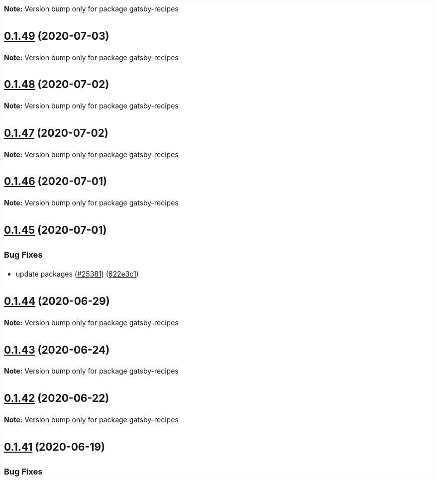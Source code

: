**Note:** Version bump only for package gatsby-recipes

## [0.1.49](https://github.com/gatsbyjs/gatsby/compare/gatsby-recipes@0.1.48...gatsby-recipes@0.1.49) (2020-07-03)

**Note:** Version bump only for package gatsby-recipes

## [0.1.48](https://github.com/gatsbyjs/gatsby/compare/gatsby-recipes@0.1.47...gatsby-recipes@0.1.48) (2020-07-02)

**Note:** Version bump only for package gatsby-recipes

## [0.1.47](https://github.com/gatsbyjs/gatsby/compare/gatsby-recipes@0.1.46...gatsby-recipes@0.1.47) (2020-07-02)

**Note:** Version bump only for package gatsby-recipes

## [0.1.46](https://github.com/gatsbyjs/gatsby/compare/gatsby-recipes@0.1.45...gatsby-recipes@0.1.46) (2020-07-01)

**Note:** Version bump only for package gatsby-recipes

## [0.1.45](https://github.com/gatsbyjs/gatsby/compare/gatsby-recipes@0.1.44...gatsby-recipes@0.1.45) (2020-07-01)

### Bug Fixes

- update packages ([#25381](https://github.com/gatsbyjs/gatsby/issues/25381)) ([622e3c1](https://github.com/gatsbyjs/gatsby/commit/622e3c1))

## [0.1.44](https://github.com/gatsbyjs/gatsby/compare/gatsby-recipes@0.1.43...gatsby-recipes@0.1.44) (2020-06-29)

**Note:** Version bump only for package gatsby-recipes

## [0.1.43](https://github.com/gatsbyjs/gatsby/compare/gatsby-recipes@0.1.42...gatsby-recipes@0.1.43) (2020-06-24)

**Note:** Version bump only for package gatsby-recipes

## [0.1.42](https://github.com/gatsbyjs/gatsby/compare/gatsby-recipes@0.1.41...gatsby-recipes@0.1.42) (2020-06-22)

**Note:** Version bump only for package gatsby-recipes

## [0.1.41](https://github.com/gatsbyjs/gatsby/compare/gatsby-recipes@0.1.40...gatsby-recipes@0.1.41) (2020-06-19)

### Bug Fixes

